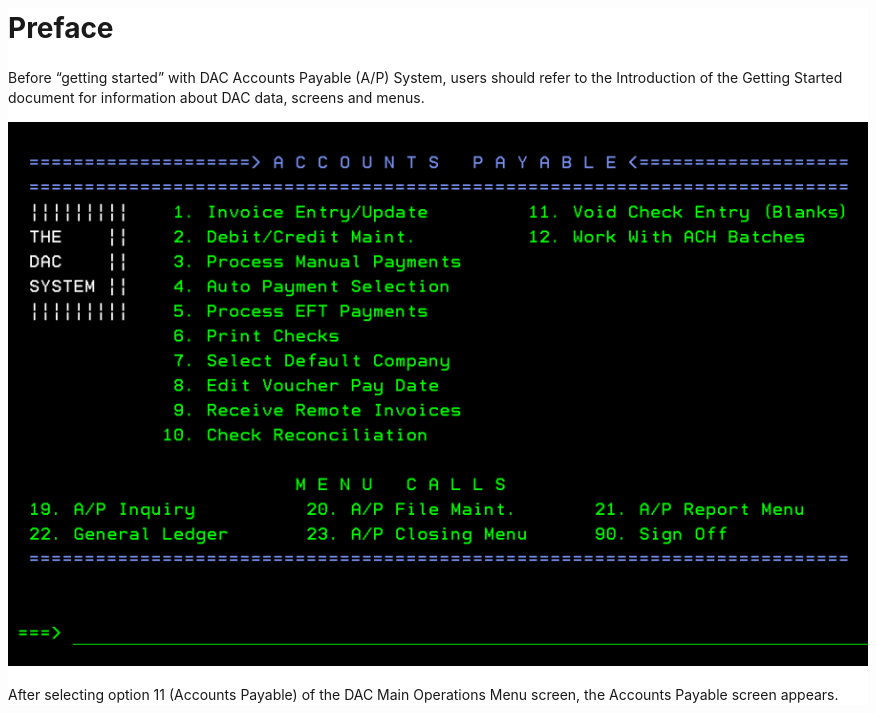 # Preface

Before “getting started” with DAC Accounts Payable (A/P) System, users should refer to the Introduction of the Getting Started document for information about DAC data, screens and menus.

![Alt text](../../images/AP_APMenu.png)

After selecting option 11 (Accounts Payable) of the DAC Main Operations Menu screen, the Accounts Payable screen appears.

